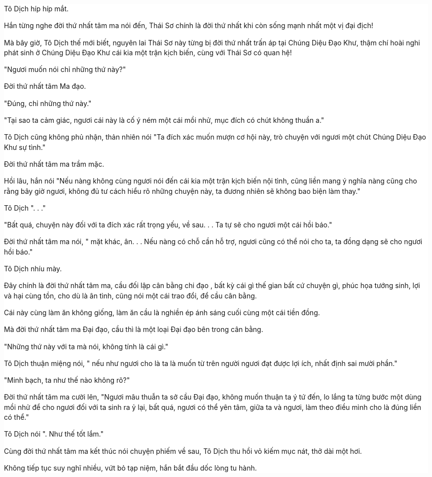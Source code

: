 Tô Dịch híp híp mắt.

Hắn từng nghe đời thứ nhất tâm ma nói đến, Thái Sơ chính là đời thứ nhất khi còn sống mạnh nhất một vị đại địch!

Mà bây giờ, Tô Dịch thế mới biết, nguyên lai Thái Sơ này từng bị đời thứ nhất trấn áp tại Chúng Diệu Đạo Khư, thậm chí hoài nghi phát sinh ở Chúng Diệu Đạo Khư cái kia một trận kịch biến, cùng với Thái Sơ có quan hệ!

"Ngươi muốn nói chỉ những thứ này?"

Đời thứ nhất tâm Ma đạo.

"Đúng, chỉ những thứ này."

"Tại sao ta cảm giác, ngươi cái này là cố ý ném một cái mồi nhử, mục đích có chút không thuần a."

Tô Dịch cũng không phủ nhận, thản nhiên nói "Ta đích xác muốn mượn cơ hội này, trò chuyện với ngươi một chút Chúng Diệu Đạo Khư sự tình."

Đời thứ nhất tâm ma trầm mặc.

Hồi lâu, hắn nói "Nếu nàng không cùng ngươi nói đến cái kia một trận kịch biến nội tình, cũng liền mang ý nghĩa nàng cũng cho rằng bây giờ ngươi, không đủ tư cách hiểu rõ những chuyện này, ta đương nhiên sẽ không bao biện làm thay."

Tô Dịch ". . ."

"Bất quá, chuyện này đối với ta đích xác rất trọng yếu, về sau. . . Ta tự sẽ cho ngươi một cái hồi báo."

Đời thứ nhất tâm ma nói, " mặt khác, ân. . . Nếu nàng có chỗ cần hỗ trợ, ngươi cũng có thể nói cho ta, ta đồng dạng sẽ cho ngươi hồi báo."

Tô Dịch nhíu mày.

Đây chính là đời thứ nhất tâm ma, cầu đối lập cân bằng chi đạo , bất kỳ cái gì thế gian bất cứ chuyện gì, phúc họa tướng sinh, lợi và hại cùng tồn, cho dù là ân tình, cũng nói một cái trao đổi, để cầu cân bằng.

Cái này cùng làm ăn không giống, làm ăn cầu là nghiền ép ánh sáng cuối cùng một cái tiền đồng.

Mà đời thứ nhất tâm ma Đại đạo, cầu thì là một loại Đại đạo bên trong cân bằng.

"Những thứ này với ta mà nói, không tính là cái gì."

Tô Dịch thuận miệng nói, " nếu như ngươi cho là ta là muốn từ trên người ngươi đạt được lợi ích, nhất định sai mười phần."

"Minh bạch, ta như thế nào không rõ?"

Đời thứ nhất tâm ma cười lên, "Ngươi mâu thuẫn ta sở cầu Đại đạo, không muốn thuận ta ý tứ đến, lo lắng ta từng bước một dùng mồi nhử để cho ngươi đối với ta sinh ra ỷ lại, bất quá, ngươi có thể yên tâm, giữa ta và ngươi, làm theo điều mình cho là đúng liền có thể."

Tô Dịch nói ". Như thế tốt lắm."

Cùng đời thứ nhất tâm ma kết thúc nói chuyện phiếm về sau, Tô Dịch thu hồi vỏ kiếm mục nát, thở dài một hơi.

Không tiếp tục suy nghĩ nhiều, vứt bỏ tạp niệm, hắn bắt đầu dốc lòng tu hành.
